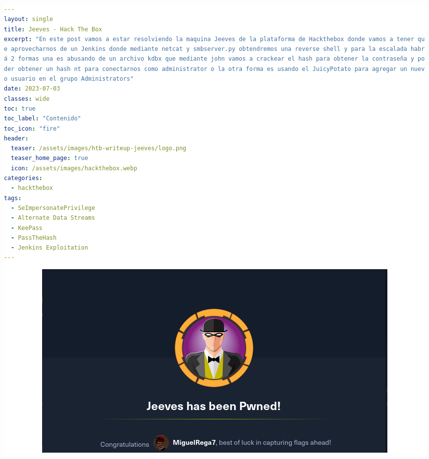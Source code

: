 ```yaml
---
layout: single
title: Jeeves - Hack The Box
excerpt: "En este post vamos a estar resolviendo la maquina Jeeves de la plataforma de Hackthebox donde vamos a tener que aprovecharnos de un Jenkins donde mediante netcat y smbserver.py obtendremos una reverse shell y para la escalada habrá 2 formas una es abusando de un archivo kdbx que mediante john vamos a crackear el hash para obtener la contraseña y poder obtener un hash nt para conectarnos como administrator o la otra forma es usando el JuicyPotato para agregar un nuevo usuario en el grupo Administrators"
date: 2023-07-03
classes: wide
toc: true
toc_label: "Contenido"
toc_icon: "fire"
header:
  teaser: /assets/images/htb-writeup-jeeves/logo.png
  teaser_home_page: true
  icon: /assets/images/hackthebox.webp
categories:
  - hackthebox
tags:  
  - SeImpersonatePrivilege
  - Alternate Data Streams
  - KeePass
  - PassTheHash
  - Jenkins Exploitation
---
```


<p align="center">
<img src="/assets/images/htb-writeup-jeeves/banner.png">
</p>
